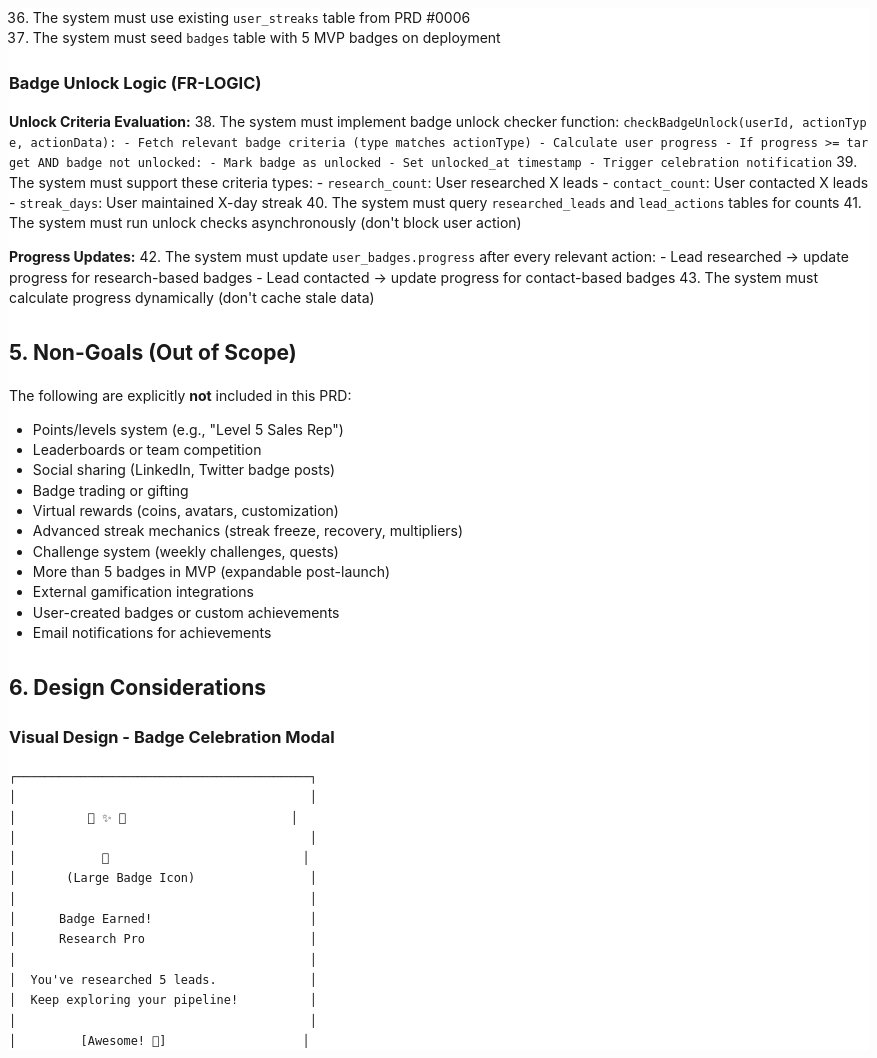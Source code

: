 36. The system must use existing `user_streaks` table from PRD #0006
37. The system must seed `badges` table with 5 MVP badges on deployment

### Badge Unlock Logic (FR-LOGIC)

**Unlock Criteria Evaluation:**
38. The system must implement badge unlock checker function:
    ```
    checkBadgeUnlock(userId, actionType, actionData):
      - Fetch relevant badge criteria (type matches actionType)
      - Calculate user progress
      - If progress >= target AND badge not unlocked:
        - Mark badge as unlocked
        - Set unlocked_at timestamp
        - Trigger celebration notification
    ```
39. The system must support these criteria types:
    - `research_count`: User researched X leads
    - `contact_count`: User contacted X leads
    - `streak_days`: User maintained X-day streak
40. The system must query `researched_leads` and `lead_actions` tables for counts
41. The system must run unlock checks asynchronously (don't block user action)

**Progress Updates:**
42. The system must update `user_badges.progress` after every relevant action:
    - Lead researched → update progress for research-based badges
    - Lead contacted → update progress for contact-based badges
43. The system must calculate progress dynamically (don't cache stale data)

## 5. Non-Goals (Out of Scope)

The following are explicitly **not** included in this PRD:

- Points/levels system (e.g., "Level 5 Sales Rep")
- Leaderboards or team competition
- Social sharing (LinkedIn, Twitter badge posts)
- Badge trading or gifting
- Virtual rewards (coins, avatars, customization)
- Advanced streak mechanics (streak freeze, recovery, multipliers)
- Challenge system (weekly challenges, quests)
- More than 5 badges in MVP (expandable post-launch)
- External gamification integrations
- User-created badges or custom achievements
- Email notifications for achievements

## 6. Design Considerations

### Visual Design - Badge Celebration Modal

```
┌─────────────────────────────────────────┐
│                                         │
│          🎉 ✨ 🎊                       │
│                                         │
│            🔬                           │
│       (Large Badge Icon)                │
│                                         │
│      Badge Earned!                      │
│      Research Pro                       │
│                                         │
│  You've researched 5 leads.             │
│  Keep exploring your pipeline!          │
│                                         │
│         [Awesome! 🎉]                   │
```